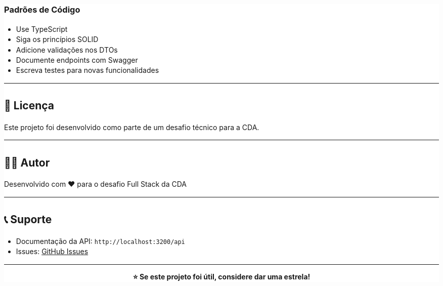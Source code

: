 ### Padrões de Código
- Use TypeScript
- Siga os princípios SOLID
- Adicione validações nos DTOs
- Documente endpoints com Swagger
- Escreva testes para novas funcionalidades

---

## 📄 Licença

Este projeto foi desenvolvido como parte de um desafio técnico para a CDA.

---

## 👨‍💻 Autor

Desenvolvido com ❤️ para o desafio Full Stack da CDA

---

## 📞 Suporte

- Documentação da API: `http://localhost:3200/api`
- Issues: [GitHub Issues](https://github.com/seu-usuario/-Desafio-FULLSTACK-cda/issues)

---

<div align="center">

**⭐ Se este projeto foi útil, considere dar uma estrela!**

</div>

